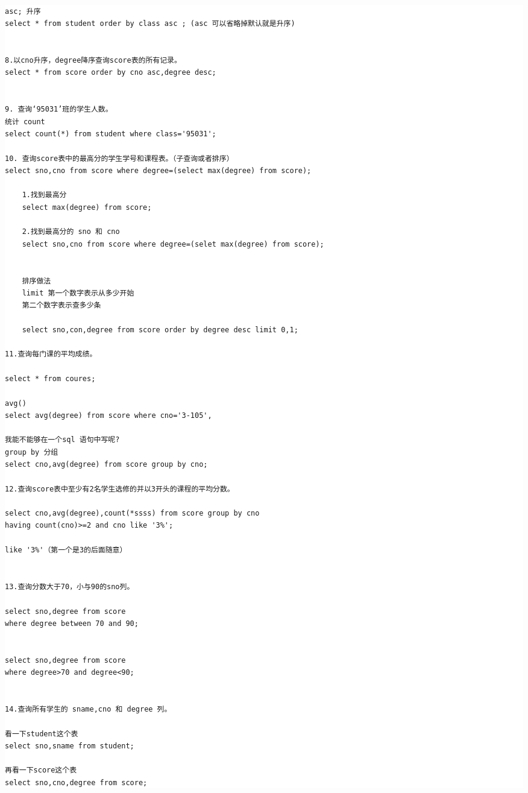     asc; 升序
    select * from student order by class asc ; (asc 可以省略掉默认就是升序)


    8.以cno升序，degree降序查询score表的所有记录。
    select * from score order by cno asc,degree desc;


    9. 查询‘95031’班的学生人数。
    统计 count
    select count(*) from student where class='95031';

    10. 查询score表中的最高分的学生学号和课程表。（子查询或者排序）
    select sno,cno from score where degree=(select max(degree) from score);

        1.找到最高分
        select max(degree) from score;
        
        2.找到最高分的 sno 和 cno 
        select sno,cno from score where degree=(selet max(degree) from score);


        排序做法
        limit 第一个数字表示从多少开始
        第二个数字表示查多少条

        select sno,con,degree from score order by degree desc limit 0,1;

    11.查询每门课的平均成绩。

    select * from coures;

    avg()
    select avg(degree) from score where cno='3-105',

    我能不能够在一个sql 语句中写呢?
    group by 分组
    select cno,avg(degree) from score group by cno;

    12.查询score表中至少有2名学生选修的并以3开头的课程的平均分数。

    select cno,avg(degree),count(*ssss) from score group by cno
    having count(cno)>=2 and cno like '3%';

    like '3%'（第一个是3的后面随意）


    13.查询分数大于70，小与90的sno列。

    select sno,degree from score
    where degree between 70 and 90;


    select sno,degree from score
    where degree>70 and degree<90;


    14.查询所有学生的 sname,cno 和 degree 列。

    看一下student这个表
    select sno,sname from student;

    再看一下score这个表
    select sno,cno,degree from score;
